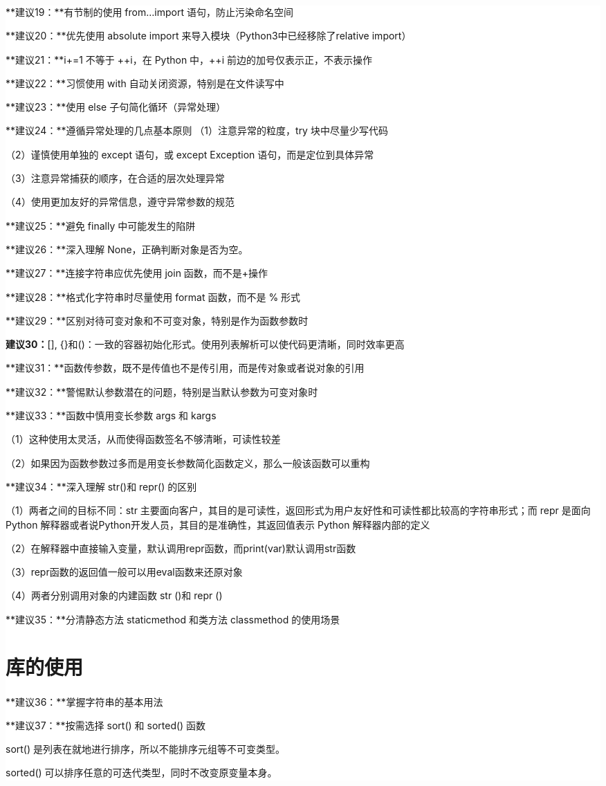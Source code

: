 **建议19：**有节制的使用 from…import 语句，防止污染命名空间

**建议20：**优先使用 absolute import 来导入模块（Python3中已经移除了relative import）

**建议21：**i+=1 不等于 ++i，在 Python 中，++i 前边的加号仅表示正，不表示操作

**建议22：**习惯使用 with 自动关闭资源，特别是在文件读写中

**建议23：**使用 else 子句简化循环（异常处理）

**建议24：**遵循异常处理的几点基本原则 （1）注意异常的粒度，try 块中尽量少写代码

（2）谨慎使用单独的 except 语句，或 except Exception 语句，而是定位到具体异常

（3）注意异常捕获的顺序，在合适的层次处理异常

（4）使用更加友好的异常信息，遵守异常参数的规范

**建议25：**避免 finally 中可能发生的陷阱

**建议26：**深入理解 None，正确判断对象是否为空。

**建议27：**连接字符串应优先使用 join 函数，而不是+操作

**建议28：**格式化字符串时尽量使用 format 函数，而不是 % 形式

**建议29：**区别对待可变对象和不可变对象，特别是作为函数参数时

**建议30：**[], {}和()：一致的容器初始化形式。使用列表解析可以使代码更清晰，同时效率更高

**建议31：**函数传参数，既不是传值也不是传引用，而是传对象或者说对象的引用

**建议32：**警惕默认参数潜在的问题，特别是当默认参数为可变对象时

**建议33：**函数中慎用变长参数 args 和 kargs

（1）这种使用太灵活，从而使得函数签名不够清晰，可读性较差

（2）如果因为函数参数过多而是用变长参数简化函数定义，那么一般该函数可以重构

**建议34：**深入理解 str()和 repr() 的区别

（1）两者之间的目标不同：str 主要面向客户，其目的是可读性，返回形式为用户友好性和可读性都比较高的字符串形式；而 repr 是面向 Python 解释器或者说Python开发人员，其目的是准确性，其返回值表示 Python 解释器内部的定义

（2）在解释器中直接输入变量，默认调用repr函数，而print(var)默认调用str函数

（3）repr函数的返回值一般可以用eval函数来还原对象

（4）两者分别调用对象的内建函数 str ()和 repr ()

**建议35：**分清静态方法 staticmethod 和类方法 classmethod 的使用场景

# 库的使用

**建议36：**掌握字符串的基本用法

**建议37：**按需选择 sort() 和 sorted() 函数

sort() 是列表在就地进行排序，所以不能排序元组等不可变类型。

sorted() 可以排序任意的可迭代类型，同时不改变原变量本身。
